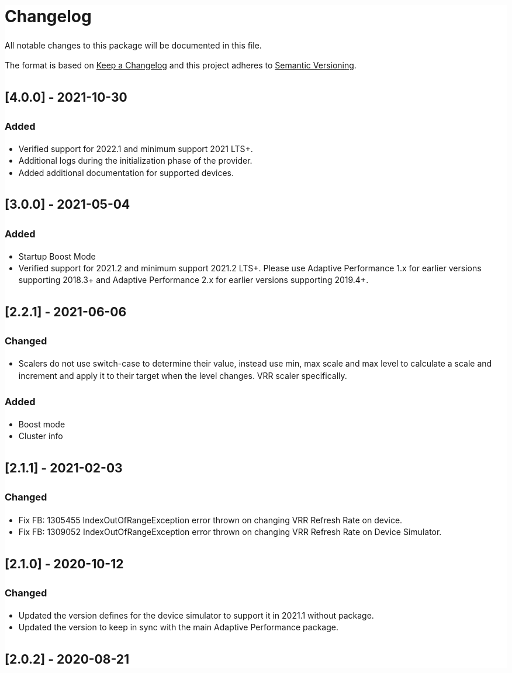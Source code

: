 # Changelog
All notable changes to this package will be documented in this file.

The format is based on [Keep a Changelog](http://keepachangelog.com/en/1.0.0/)
and this project adheres to [Semantic Versioning](http://semver.org/spec/v2.0.0.html).

## [4.0.0] - 2021-10-30

### Added
- Verified support for 2022.1 and minimum support 2021 LTS+.
- Additional logs during the initialization phase of the provider.
- Added additional documentation for supported devices.

## [3.0.0] - 2021-05-04

### Added
- Startup Boost Mode
- Verified support for 2021.2 and minimum support 2021.2 LTS+. Please use Adaptive Performance 1.x for earlier versions supporting 2018.3+ and Adaptive Performance 2.x for earlier versions supporting 2019.4+.

## [2.2.1] - 2021-06-06

### Changed
- Scalers do not use switch-case to determine their value, instead use min, max scale and max level to calculate a scale and increment and apply it to their target when the level changes. VRR scaler specifically.

### Added
- Boost mode
- Cluster info

## [2.1.1] - 2021-02-03

### Changed
- Fix FB: 1305455 IndexOutOfRangeException error thrown on changing VRR Refresh Rate on device.
- Fix FB: 1309052 IndexOutOfRangeException error thrown on changing VRR Refresh Rate on Device Simulator.

## [2.1.0] - 2020-10-12

### Changed
- Updated the version defines for the device simulator to support it in 2021.1 without package.
- Updated the version to keep in sync with the main Adaptive Performance package.

## [2.0.2] - 2020-08-21
